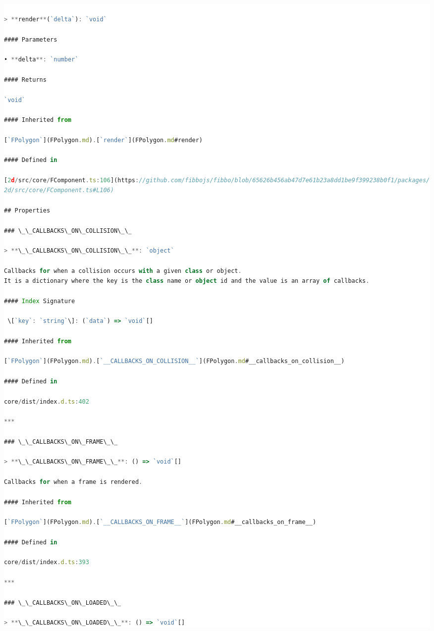 ```typescript

> **render**(`delta`): `void`

#### Parameters

• **delta**: `number`

#### Returns

`void`

#### Inherited from

[`FPolygon`](FPolygon.md).[`render`](FPolygon.md#render)

#### Defined in

[2d/src/core/FComponent.ts:106](https://github.com/fibbojs/fibbo/blob/65626b456ab47d7e61b23a8dd1be9f399238b0f1/packages/2d/src/core/FComponent.ts#L106)

## Properties

### \_\_CALLBACKS\_ON\_COLLISION\_\_

> **\_\_CALLBACKS\_ON\_COLLISION\_\_**: `object`

Callbacks for when a collision occurs with a given class or object.
It is a dictionary where the key is the class name or object id and the value is an array of callbacks.

#### Index Signature

 \[`key`: `string`\]: (`data`) => `void`[]

#### Inherited from

[`FPolygon`](FPolygon.md).[`__CALLBACKS_ON_COLLISION__`](FPolygon.md#__callbacks_on_collision__)

#### Defined in

core/dist/index.d.ts:402

***

### \_\_CALLBACKS\_ON\_FRAME\_\_

> **\_\_CALLBACKS\_ON\_FRAME\_\_**: () => `void`[]

Callbacks for when a frame is rendered.

#### Inherited from

[`FPolygon`](FPolygon.md).[`__CALLBACKS_ON_FRAME__`](FPolygon.md#__callbacks_on_frame__)

#### Defined in

core/dist/index.d.ts:393

***

### \_\_CALLBACKS\_ON\_LOADED\_\_

> **\_\_CALLBACKS\_ON\_LOADED\_\_**: () => `void`[]
```